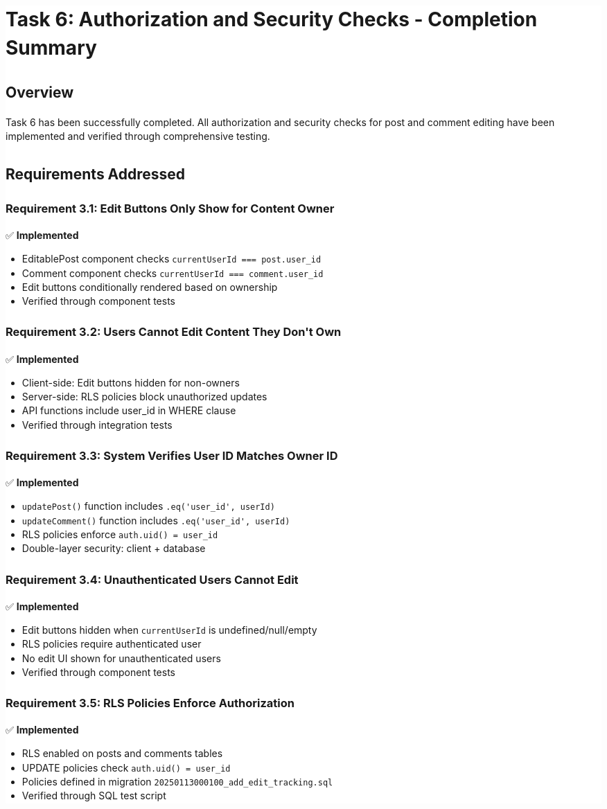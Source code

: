 # Task 6: Authorization and Security Checks - Completion Summary

## Overview

Task 6 has been successfully completed. All authorization and security checks for post and comment editing have been implemented and verified through comprehensive testing.

## Requirements Addressed

### Requirement 3.1: Edit Buttons Only Show for Content Owner
✅ **Implemented**
- EditablePost component checks `currentUserId === post.user_id`
- Comment component checks `currentUserId === comment.user_id`
- Edit buttons conditionally rendered based on ownership
- Verified through component tests

### Requirement 3.2: Users Cannot Edit Content They Don't Own
✅ **Implemented**
- Client-side: Edit buttons hidden for non-owners
- Server-side: RLS policies block unauthorized updates
- API functions include user_id in WHERE clause
- Verified through integration tests

### Requirement 3.3: System Verifies User ID Matches Owner ID
✅ **Implemented**
- `updatePost()` function includes `.eq('user_id', userId)`
- `updateComment()` function includes `.eq('user_id', userId)`
- RLS policies enforce `auth.uid() = user_id`
- Double-layer security: client + database

### Requirement 3.4: Unauthenticated Users Cannot Edit
✅ **Implemented**
- Edit buttons hidden when `currentUserId` is undefined/null/empty
- RLS policies require authenticated user
- No edit UI shown for unauthenticated users
- Verified through component tests

### Requirement 3.5: RLS Policies Enforce Authorization
✅ **Implemented**
- RLS enabled on posts and comments tables
- UPDATE policies check `auth.uid() = user_id`
- Policies defined in migration `20250113000100_add_edit_tracking.sql`
- Verified through SQL test script

